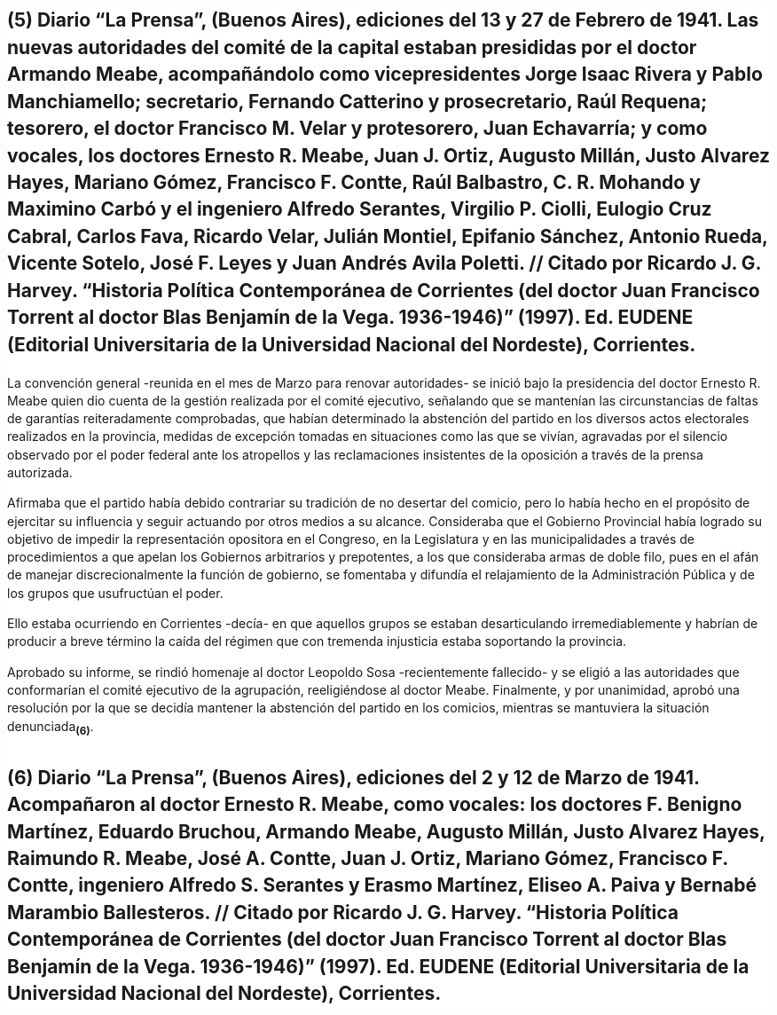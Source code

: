 ## **(5)** Diario “La Prensa”, (Buenos Aires), ediciones del 13 y 27 de Febrero de 1941. Las nuevas autoridades del comité de la capital estaban presididas por el doctor Armando Meabe, acompañándolo como vicepresidentes Jorge Isaac Rivera y Pablo Manchiamello; secretario, Fernando Catterino y prosecretario, Raúl Requena; tesorero, el doctor Francisco M. Velar y protesorero, Juan Echavarría; y como vocales, los doctores Ernesto R. Meabe, Juan J. Ortiz, Augusto Millán, Justo Alvarez Hayes, Mariano Gómez, Francisco F. Contte, Raúl Balbastro, C. R. Mohando y Maximino Carbó y el ingeniero Alfredo Serantes, Virgilio P. Ciolli, Eulogio Cruz Cabral, Carlos Fava, Ricardo Velar, Julián Montiel, Epifanio Sánchez, Antonio Rueda, Vicente Sotelo, José F. Leyes y Juan Andrés Avila Poletti. // Citado por Ricardo J. G. Harvey. “Historia Política Contemporánea de Corrientes (del doctor Juan Francisco Torrent al doctor Blas Benjamín de la Vega. 1936-1946)” (1997). Ed. EUDENE (Editorial Universitaria de la Universidad Nacional del Nordeste), Corrientes.

La convención general -reunida en el mes de Marzo para renovar autoridades- se inició bajo la presidencia del doctor Ernesto R. Meabe quien dio cuenta de la gestión realizada por el comité ejecutivo, señalando que se mantenían las circunstancias de faltas de garantías reiteradamente comprobadas, que habían determinado la abstención del partido en los diversos actos electorales realizados en la provincia, medidas de excepción tomadas en situaciones como las que se vivían, agravadas por el silencio observado por el poder federal ante los atropellos y las reclamaciones insistentes de la oposición a través de la prensa autorizada.

Afirmaba que el partido había debido contrariar su tradición de no desertar del comicio, pero lo había hecho en el propósito de ejercitar su influencia y seguir actuando por otros medios a su alcance. Consideraba que el Gobierno Provincial había logrado su objetivo de impedir la representación opositora en el Congreso, en la Legislatura y en las municipalidades a través de procedimientos a que apelan los Gobiernos arbitrarios y prepotentes, a los que consideraba armas de doble filo, pues en el afán de manejar discrecionalmente la función de gobierno, se fomentaba y difundía el relajamiento de la Administración Pública y de los grupos que usufructúan el poder.

Ello estaba ocurriendo en Corrientes -decía- en que aquellos grupos se estaban desarticulando irremediablemente y habrían de producir a breve término la caída del régimen que con tremenda injusticia estaba soportando la provincia.

Aprobado su informe, se rindió homenaje al doctor Leopoldo Sosa -recientemente fallecido- y se eligió a las autoridades que conformarían el comité ejecutivo de la agrupación, reeligiéndose al doctor Meabe. Finalmente, y por unanimidad, aprobó una resolución por la que se decidía mantener la abstención del partido en los comicios, mientras se mantuviera la situación denunciada<sub><strong>(6)</strong></sub>.

## **(6)** Diario “La Prensa”, (Buenos Aires), ediciones del 2 y 12 de Marzo de 1941. Acompañaron al doctor Ernesto R. Meabe, como vocales: los doctores F. Benigno Martínez, Eduardo Bruchou, Armando Meabe, Augusto Millán, Justo Alvarez Hayes, Raimundo R. Meabe, José A. Contte, Juan J. Ortiz, Mariano Gómez, Francisco F. Contte, ingeniero Alfredo S. Serantes y Erasmo Martínez, Eliseo A. Paiva y Bernabé Marambio Ballesteros. // Citado por Ricardo J. G. Harvey. “Historia Política Contemporánea de Corrientes (del doctor Juan Francisco Torrent al doctor Blas Benjamín de la Vega. 1936-1946)” (1997). Ed. EUDENE (Editorial Universitaria de la Universidad Nacional del Nordeste), Corrientes.
